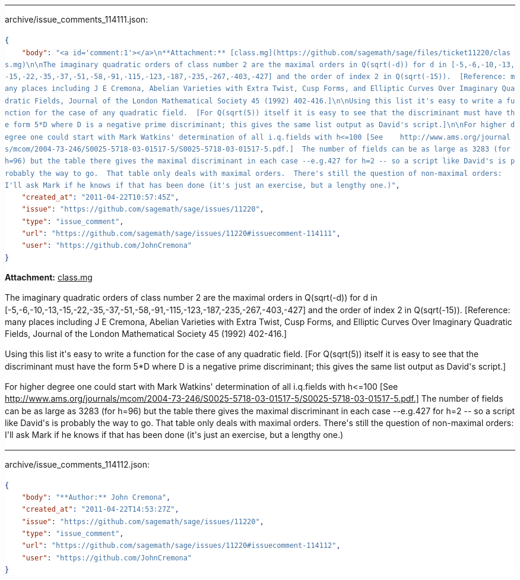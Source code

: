 

---

archive/issue_comments_114111.json:
```json
{
    "body": "<a id='comment:1'></a>\n**Attachment:** [class.mg](https://github.com/sagemath/sage/files/ticket11220/class.mg)\n\nThe imaginary quadratic orders of class number 2 are the maximal orders in Q(sqrt(-d)) for d in [-5,-6,-10,-13,-15,-22,-35,-37,-51,-58,-91,-115,-123,-187,-235,-267,-403,-427] and the order of index 2 in Q(sqrt(-15)).  [Reference: many places including J E Cremona, Abelian Varieties with Extra Twist, Cusp Forms, and Elliptic Curves Over Imaginary Quadratic Fields, Journal of the London Mathematical Society 45 (1992) 402-416.]\n\nUsing this list it's easy to write a function for the case of any quadratic field.  [For Q(sqrt(5)) itself it is easy to see that the discriminant must have the form 5*D where D is a negative prime discriminant; this gives the same list output as David's script.]\n\nFor higher degree one could start with Mark Watkins' determination of all i.q.fields with h<=100 [See    http://www.ams.org/journals/mcom/2004-73-246/S0025-5718-03-01517-5/S0025-5718-03-01517-5.pdf.]  The number of fields can be as large as 3283 (for h=96) but the table there gives the maximal discriminant in each case --e.g.427 for h=2 -- so a script like David's is probably the way to go.  That table only deals with maximal orders.  There's still the question of non-maximal orders: I'll ask Mark if he knows if that has been done (it's just an exercise, but a lengthy one.)",
    "created_at": "2011-04-22T10:57:45Z",
    "issue": "https://github.com/sagemath/sage/issues/11220",
    "type": "issue_comment",
    "url": "https://github.com/sagemath/sage/issues/11220#issuecomment-114111",
    "user": "https://github.com/JohnCremona"
}
```

<a id='comment:1'></a>
**Attachment:** [class.mg](https://github.com/sagemath/sage/files/ticket11220/class.mg)

The imaginary quadratic orders of class number 2 are the maximal orders in Q(sqrt(-d)) for d in [-5,-6,-10,-13,-15,-22,-35,-37,-51,-58,-91,-115,-123,-187,-235,-267,-403,-427] and the order of index 2 in Q(sqrt(-15)).  [Reference: many places including J E Cremona, Abelian Varieties with Extra Twist, Cusp Forms, and Elliptic Curves Over Imaginary Quadratic Fields, Journal of the London Mathematical Society 45 (1992) 402-416.]

Using this list it's easy to write a function for the case of any quadratic field.  [For Q(sqrt(5)) itself it is easy to see that the discriminant must have the form 5*D where D is a negative prime discriminant; this gives the same list output as David's script.]

For higher degree one could start with Mark Watkins' determination of all i.q.fields with h<=100 [See    http://www.ams.org/journals/mcom/2004-73-246/S0025-5718-03-01517-5/S0025-5718-03-01517-5.pdf.]  The number of fields can be as large as 3283 (for h=96) but the table there gives the maximal discriminant in each case --e.g.427 for h=2 -- so a script like David's is probably the way to go.  That table only deals with maximal orders.  There's still the question of non-maximal orders: I'll ask Mark if he knows if that has been done (it's just an exercise, but a lengthy one.)



---

archive/issue_comments_114112.json:
```json
{
    "body": "**Author:** John Cremona",
    "created_at": "2011-04-22T14:53:27Z",
    "issue": "https://github.com/sagemath/sage/issues/11220",
    "type": "issue_comment",
    "url": "https://github.com/sagemath/sage/issues/11220#issuecomment-114112",
    "user": "https://github.com/JohnCremona"
}
```
